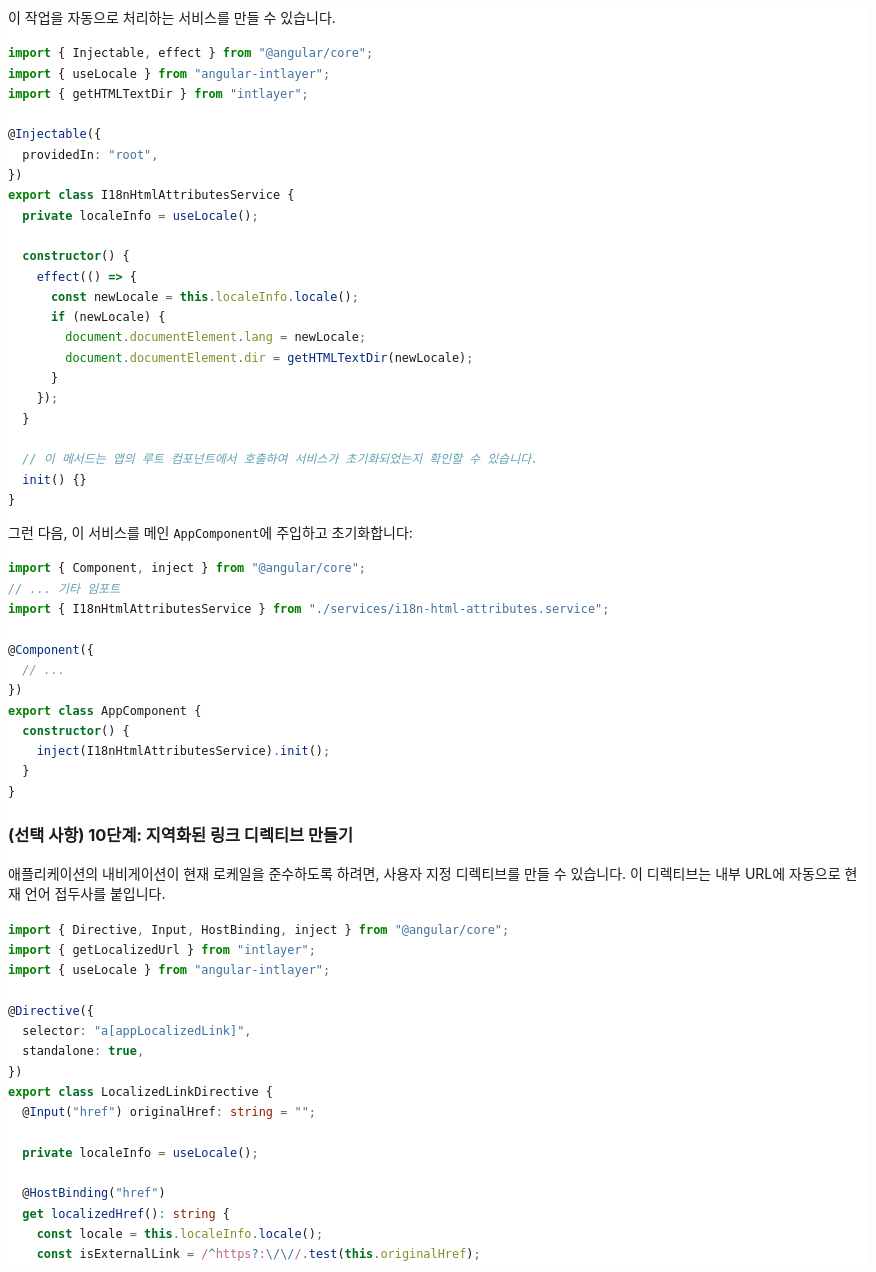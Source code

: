 이 작업을 자동으로 처리하는 서비스를 만들 수 있습니다.

```typescript fileName="src/app/services/i18n-html-attributes.service.ts"
import { Injectable, effect } from "@angular/core";
import { useLocale } from "angular-intlayer";
import { getHTMLTextDir } from "intlayer";

@Injectable({
  providedIn: "root",
})
export class I18nHtmlAttributesService {
  private localeInfo = useLocale();

  constructor() {
    effect(() => {
      const newLocale = this.localeInfo.locale();
      if (newLocale) {
        document.documentElement.lang = newLocale;
        document.documentElement.dir = getHTMLTextDir(newLocale);
      }
    });
  }

  // 이 메서드는 앱의 루트 컴포넌트에서 호출하여 서비스가 초기화되었는지 확인할 수 있습니다.
  init() {}
}
```

그런 다음, 이 서비스를 메인 `AppComponent`에 주입하고 초기화합니다:

```typescript fileName="src/app/app.component.ts"
import { Component, inject } from "@angular/core";
// ... 기타 임포트
import { I18nHtmlAttributesService } from "./services/i18n-html-attributes.service";

@Component({
  // ...
})
export class AppComponent {
  constructor() {
    inject(I18nHtmlAttributesService).init();
  }
}
```

### (선택 사항) 10단계: 지역화된 링크 디렉티브 만들기

애플리케이션의 내비게이션이 현재 로케일을 준수하도록 하려면, 사용자 지정 디렉티브를 만들 수 있습니다. 이 디렉티브는 내부 URL에 자동으로 현재 언어 접두사를 붙입니다.

```typescript fileName="src/app/directives/localized-link.directive.ts"
import { Directive, Input, HostBinding, inject } from "@angular/core";
import { getLocalizedUrl } from "intlayer";
import { useLocale } from "angular-intlayer";

@Directive({
  selector: "a[appLocalizedLink]",
  standalone: true,
})
export class LocalizedLinkDirective {
  @Input("href") originalHref: string = "";

  private localeInfo = useLocale();

  @HostBinding("href")
  get localizedHref(): string {
    const locale = this.localeInfo.locale();
    const isExternalLink = /^https?:\/\//.test(this.originalHref);
```
